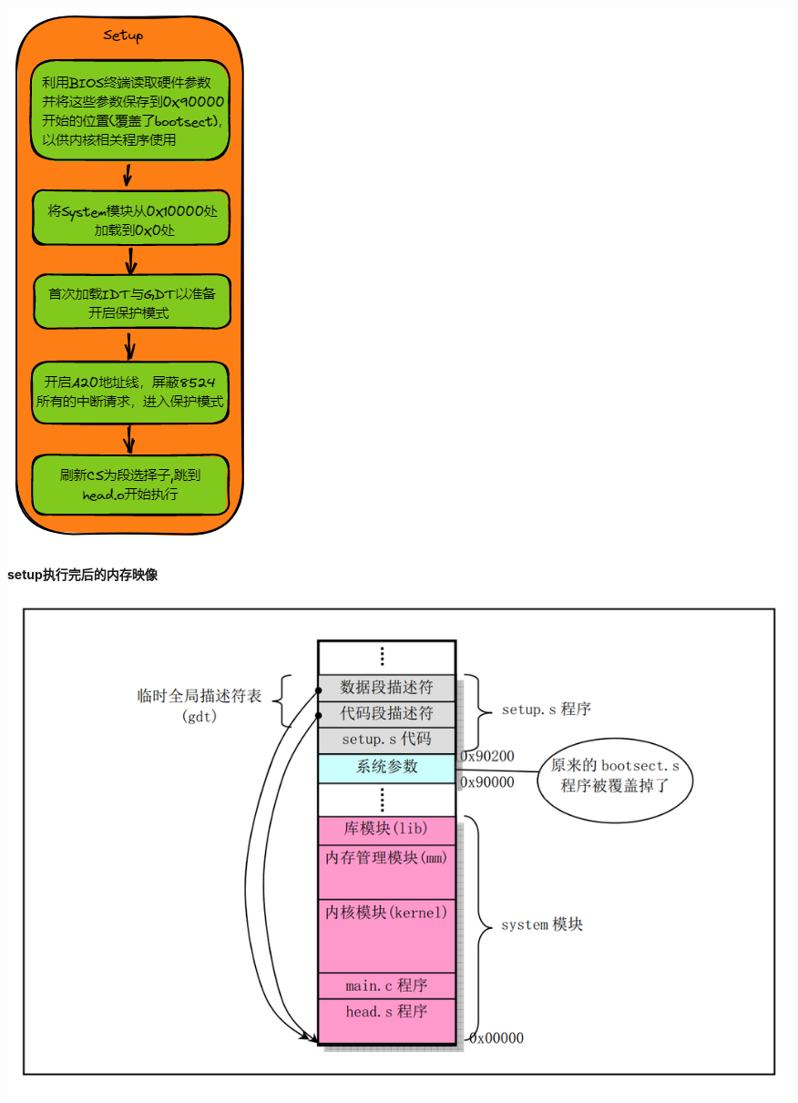 ![setup](README.assets/setup.png)
#### setup执行完后的内存映像
![image_after_setup](README.assets/image_after_setup.png)
